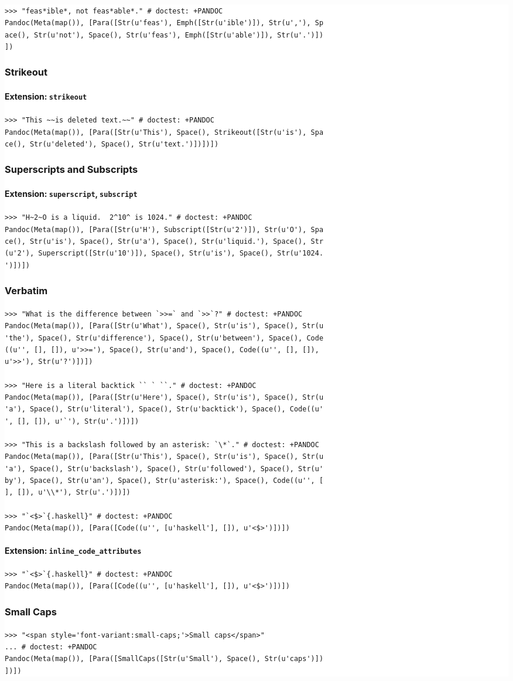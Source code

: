     >>> "feas*ible*, not feas*able*." # doctest: +PANDOC
    Pandoc(Meta(map()), [Para([Str(u'feas'), Emph([Str(u'ible')]), Str(u','), Sp
    ace(), Str(u'not'), Space(), Str(u'feas'), Emph([Str(u'able')]), Str(u'.')])
    ])

### Strikeout

#### Extension: `strikeout`

    >>> "This ~~is deleted text.~~" # doctest: +PANDOC
    Pandoc(Meta(map()), [Para([Str(u'This'), Space(), Strikeout([Str(u'is'), Spa
    ce(), Str(u'deleted'), Space(), Str(u'text.')])])])

### Superscripts and Subscripts

#### Extension: `superscript`, `subscript`

    >>> "H~2~O is a liquid.  2^10^ is 1024." # doctest: +PANDOC
    Pandoc(Meta(map()), [Para([Str(u'H'), Subscript([Str(u'2')]), Str(u'O'), Spa
    ce(), Str(u'is'), Space(), Str(u'a'), Space(), Str(u'liquid.'), Space(), Str
    (u'2'), Superscript([Str(u'10')]), Space(), Str(u'is'), Space(), Str(u'1024.
    ')])])

### Verbatim

    >>> "What is the difference between `>>=` and `>>`?" # doctest: +PANDOC
    Pandoc(Meta(map()), [Para([Str(u'What'), Space(), Str(u'is'), Space(), Str(u
    'the'), Space(), Str(u'difference'), Space(), Str(u'between'), Space(), Code
    ((u'', [], []), u'>>='), Space(), Str(u'and'), Space(), Code((u'', [], []), 
    u'>>'), Str(u'?')])])

    >>> "Here is a literal backtick `` ` ``." # doctest: +PANDOC
    Pandoc(Meta(map()), [Para([Str(u'Here'), Space(), Str(u'is'), Space(), Str(u
    'a'), Space(), Str(u'literal'), Space(), Str(u'backtick'), Space(), Code((u'
    ', [], []), u'`'), Str(u'.')])])

    >>> "This is a backslash followed by an asterisk: `\*`." # doctest: +PANDOC
    Pandoc(Meta(map()), [Para([Str(u'This'), Space(), Str(u'is'), Space(), Str(u
    'a'), Space(), Str(u'backslash'), Space(), Str(u'followed'), Space(), Str(u'
    by'), Space(), Str(u'an'), Space(), Str(u'asterisk:'), Space(), Code((u'', [
    ], []), u'\\*'), Str(u'.')])])

    >>> "`<$>`{.haskell}" # doctest: +PANDOC
    Pandoc(Meta(map()), [Para([Code((u'', [u'haskell'], []), u'<$>')])])

#### Extension: `inline_code_attributes`

    >>> "`<$>`{.haskell}" # doctest: +PANDOC
    Pandoc(Meta(map()), [Para([Code((u'', [u'haskell'], []), u'<$>')])])

### Small Caps

    >>> "<span style='font-variant:small-caps;'>Small caps</span>"
    ... # doctest: +PANDOC
    Pandoc(Meta(map()), [Para([SmallCaps([Str(u'Small'), Space(), Str(u'caps')])
    ])])
